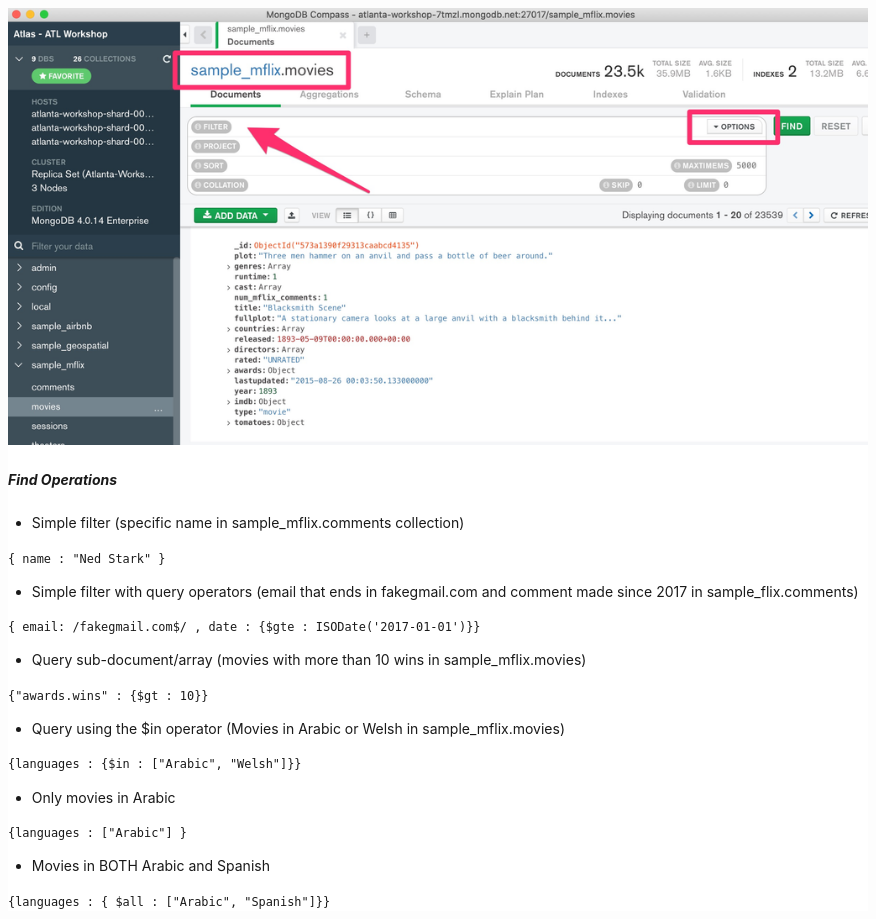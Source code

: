![](img/compass_start.jpg)

##### Find Operations
* Simple filter (specific name in sample_mflix.comments collection) 

```
{ name : "Ned Stark" }
```

* Simple filter with query operators (email that ends in fakegmail.com and comment made since 2017 in sample_flix.comments) 
```
{ email: /fakegmail.com$/ , date : {$gte : ISODate('2017-01-01')}}
``` 

* Query sub-document/array (movies with more than 10 wins in sample_mflix.movies) 
```
{"awards.wins" : {$gt : 10}} 
``` 

* Query using the $in operator (Movies in Arabic or Welsh in sample_mflix.movies) 
```
{languages : {$in : ["Arabic", "Welsh"]}} 
``` 

* Only movies in Arabic 
```
{languages : ["Arabic"] } 
``` 

* Movies in BOTH Arabic and Spanish 
```
{languages : { $all : ["Arabic", "Spanish"]}}
``` 
